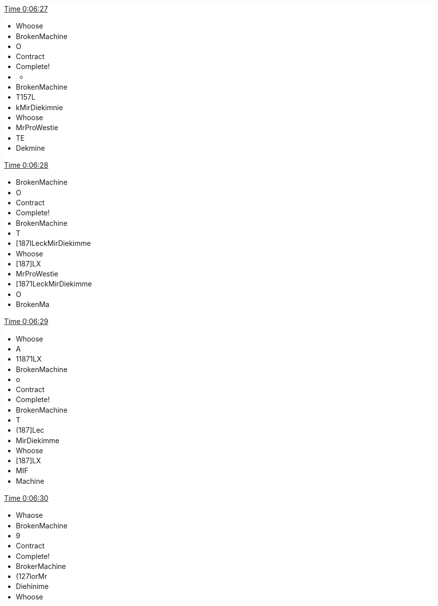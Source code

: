  [Time 0:06:27](https://youtu.be/xHePC1WOByo?t=382) 
- Whoose 
- BrokenMachine 
- O 
- Contract 
- Complete! 
- - 
- BrokenMachine 
- T157L 
- kMirDiekimnie 
- Whoose 
- MrProWestie 
- TE 
- Dekmine 

 [Time 0:06:28](https://youtu.be/xHePC1WOByo?t=383) 
- BrokenMachine 
- O 
- Contract 
- Complete! 
- BrokenMachine 
- T 
- [187ILeckMirDiekimme 
- Whoose 
- [187]LX 
- MrProWestie 
- [1871LeckMirDiekimme 
- O 
- BrokenMa 

 [Time 0:06:29](https://youtu.be/xHePC1WOByo?t=384) 
- Whoose 
- A 
- 11871LX 
- BrokenMachine 
- o 
- Contract 
- Complete! 
- BrokenMachine 
- T 
- (187]Lec 
- MirDiekimme 
- Whoose 
- [187]LX 
- MIF 
- Machine 

 [Time 0:06:30](https://youtu.be/xHePC1WOByo?t=385) 
- Whaose 
- BrokenMachine 
- 9 
- Contract 
- Complete! 
- BrokerMachine 
- (127lorMr 
- Diehinime 
- Whoose 
